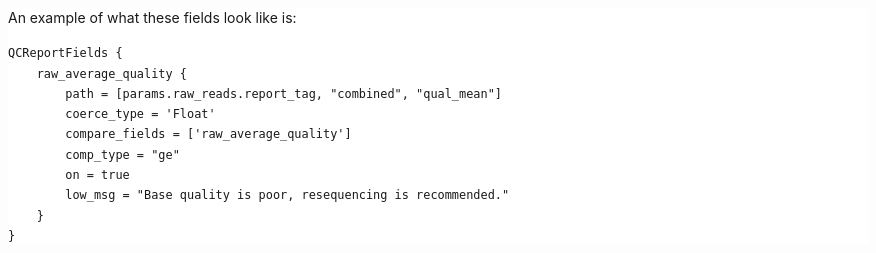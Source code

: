 An example of what these fields look like is:

```
QCReportFields {
    raw_average_quality {
        path = [params.raw_reads.report_tag, "combined", "qual_mean"]
        coerce_type = 'Float'
        compare_fields = ['raw_average_quality']
        comp_type = "ge"
        on = true
        low_msg = "Base quality is poor, resequencing is recommended."
    }
}
```

